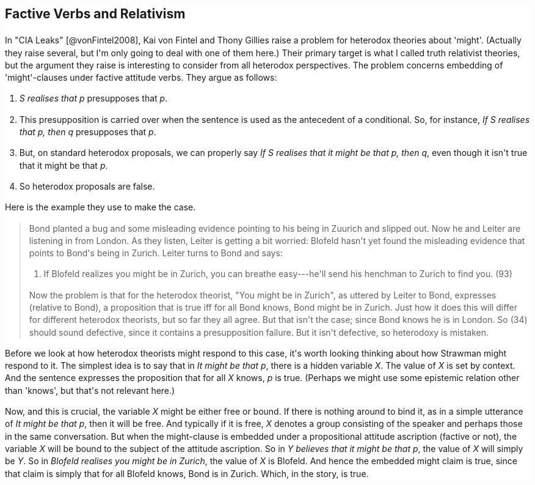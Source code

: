 ## Factive Verbs and Relativism

In "CIA Leaks" [@vonFintel2008], Kai von Fintel and Thony Gillies raise
a problem for heterodox theories about 'might'. (Actually they raise
several, but I'm only going to deal with one of them here.) Their
primary target is what I called truth relativist theories, but the
argument they raise is interesting to consider from all heterodox
perspectives. The problem concerns embedding of 'might'-clauses under
factive attitude verbs. They argue as follows:

1.  *S realises that p* presupposes that *p*.

2.  This presupposition is carried over when the sentence is used as the
    antecedent of a conditional. So, for instance, *If S realises that
    p, then q* presupposes that *p*.

3.  But, on standard heterodox proposals, we can properly say *If S
    realises that it might be that p, then q*, even though it isn't true
    that it might be that *p*.

4.  So heterodox proposals are false.

Here is the example they use to make the case.

> Bond planted a bug and some misleading evidence pointing to his being
> in Zuurich and slipped out. Now he and Leiter are listening in from
> London. As they listen, Leiter is getting a bit worried: Blofeld
> hasn't yet found the misleading evidence that points to Bond's being
> in Zurich. Leiter turns to Bond and says:
>
> 1.  If Blofeld realizes you might be in Zurich, you can breathe
>     easy---he'll send his henchman to Zurich to find you. (93)
>
> Now the problem is that for the heterodox theorist, "You might be in
> Zurich", as uttered by Leiter to Bond, expresses (relative to Bond), a
> proposition that is true iff for all Bond knows, Bond might be in
> Zurich. Just how it does this will differ for different heterodox
> theorists, but so far they all agree. But that isn't the case; since
> Bond knows he is in London. So (34) should sound defective, since it
> contains a presupposition failure. But it isn't defective, so
> heterodoxy is mistaken.

Before we look at how heterodox theorists might respond to this case,
it's worth looking thinking about how Strawman might respond to it. The
simplest idea is to say that in *It might be that p*, there is a hidden
variable *X*. The value of *X* is set by context. And the sentence
expresses the proposition that for all *X* knows, *p* is true. (Perhaps
we might use some epistemic relation other than 'knows', but that's not
relevant here.)

Now, and this is crucial, the variable *X* might be either free or
bound. If there is nothing around to bind it, as in a simple utterance
of *It might be that p*, then it will be free. And typically if it is
free, *X* denotes a group consisting of the speaker and perhaps those in
the same conversation. But when the might-clause is embedded under a
propositional attitude ascription (factive or not), the variable *X*
will be bound to the subject of the attitude ascription. So in *Y
believes that it might be that p*, the value of *X* will simply be *Y*.
So in *Blofeld realises you might be in Zurich*, the value of *X* is
Blofeld. And hence the embedded might claim is true, since that claim is
simply that for all Blofeld knows, Bond is in Zurich. Which, in the
story, is true.
